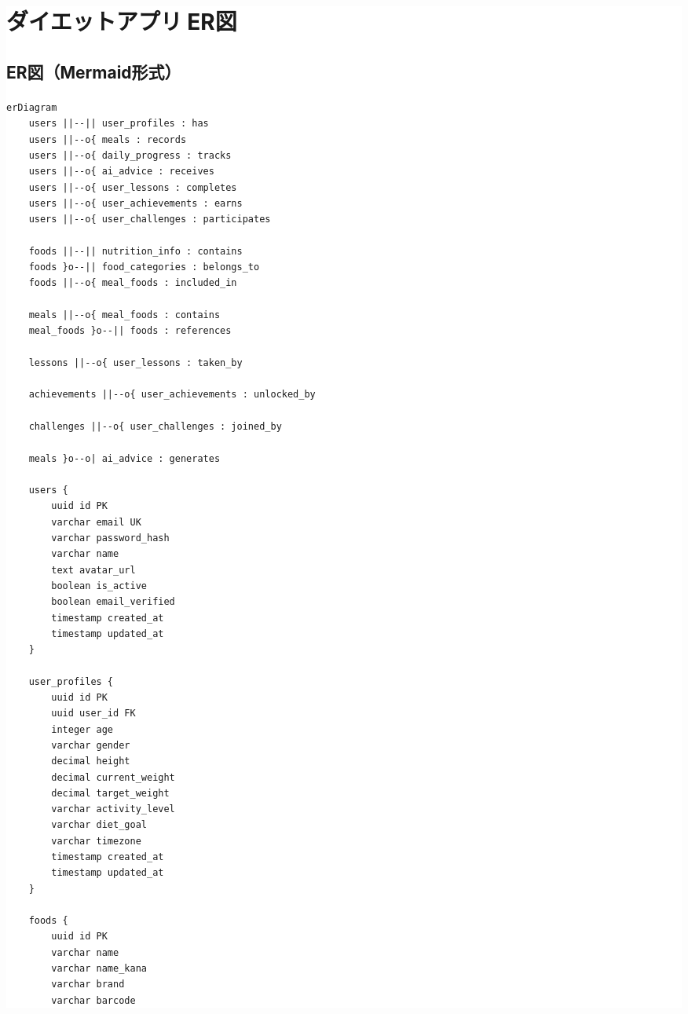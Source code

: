 # ダイエットアプリ ER図

## ER図（Mermaid形式）

```mermaid
erDiagram
    users ||--|| user_profiles : has
    users ||--o{ meals : records
    users ||--o{ daily_progress : tracks
    users ||--o{ ai_advice : receives
    users ||--o{ user_lessons : completes
    users ||--o{ user_achievements : earns
    users ||--o{ user_challenges : participates
    
    foods ||--|| nutrition_info : contains
    foods }o--|| food_categories : belongs_to
    foods ||--o{ meal_foods : included_in
    
    meals ||--o{ meal_foods : contains
    meal_foods }o--|| foods : references
    
    lessons ||--o{ user_lessons : taken_by
    
    achievements ||--o{ user_achievements : unlocked_by
    
    challenges ||--o{ user_challenges : joined_by
    
    meals }o--o| ai_advice : generates

    users {
        uuid id PK
        varchar email UK
        varchar password_hash
        varchar name
        text avatar_url
        boolean is_active
        boolean email_verified
        timestamp created_at
        timestamp updated_at
    }
    
    user_profiles {
        uuid id PK
        uuid user_id FK
        integer age
        varchar gender
        decimal height
        decimal current_weight
        decimal target_weight
        varchar activity_level
        varchar diet_goal
        varchar timezone
        timestamp created_at
        timestamp updated_at
    }
    
    foods {
        uuid id PK
        varchar name
        varchar name_kana
        varchar brand
        varchar barcode
```